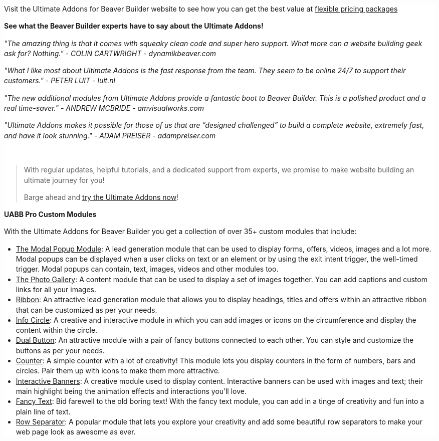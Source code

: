 Visit the Ultimate Addons for Beaver Builder website to see how you can get the best value at <a href="https://www.ultimatebeaver.com/pricing/?utm_source=wprepo&amp;utm_campaign=Lite&amp;utm_medium=Pricing" target="_blank">flexible pricing packages</a>

<p><strong>See what the Beaver Builder experts have to say about the Ultimate Addons!</strong></p>
<em>"The amazing thing is that it comes with squeaky clean code and super hero support. What more can a website building geek ask for? Nothing." - COLIN CARTWRIGHT - dynamikbeaver.com</em><p></p></blockquote>
<em>"What I like most about Ultimate Addons is the fast response from the team. They seem to be online 24/7 to support their customers." - PETER LUIT - luit.nl</em><p></p></blockquote>
<em>"The new additional modules from Ultimate Addons provide a fantastic boot to Beaver Builder. This is a polished product and a real time-saver." - ANDREW MCBRIDE - amvisualworks.com</em><p></p></blockquote>
<em>"Ultimate Addons makes it possible for those of us that are “designed challenged” to build a complete website, extremely fast, and have it look stunning." - ADAM PREISER - adampreiser.com</em><p></p></blockquote>
&nbsp;

<blockquote>With regular updates, helpful tutorials, and a dedicated support from experts, we promise to make website building an ultimate journey for you!

Barge ahead and <a href="https://www.ultimatebeaver.com/?utm_source=wprepo&amp;utm_campaign=Lite&amp;utm_medium=Testimonial" target="_blank">try the Ultimate Addons now</a>!<p></p></blockquote>

<strong>UABB Pro Custom Modules</strong>

With the Ultimate Addons for Beaver Builder you get a collection of over 35+ custom modules that include:
<ul>
 	<li><a href="https://www.ultimatebeaver.com/modules/modal-popup/?utm_source=wprepo&amp;utm_campaign=Lite&amp;utm_medium=DEMO" target="_blank">The Modal Popup Module</a>: A lead generation module that can be used to display forms, offers, videos, images and a lot more. Modal popups can be displayed when a user clicks on text or an element or by using the exit intent trigger, the well-timed trigger. Modal popups can contain, text, images, videos and other modules too.</li>
 	<li><a href="https://www.ultimatebeaver.com/modules/photo-gallery/?utm_source=wprepo&amp;utm_campaign=Lite&amp;utm_medium=DEMO" target="_blank">The Photo Gallery</a>: A content module that can be used to display a set of images together. You can add captions and custom links for all your images.</li>
 	<li><a href="https://www.ultimatebeaver.com/modules/ribbon/?utm_source=wprepo&amp;utm_campaign=Lite&amp;utm_medium=DEMO" target="_blank">Ribbon</a>: An attractive lead generation module that allows you to display headings, titles and offers within an attractive ribbon that can be customized as per your needs.</li>
 	<li><a href="https://www.ultimatebeaver.com/modules/info-circle/?utm_source=wprepo&amp;utm_campaign=Lite&amp;utm_medium=DEMO" target="_blank">Info Circle</a>: A creative and interactive module in which you can add images or icons on the circumference and display the content within the circle.</li>
 	<li><a href="https://www.ultimatebeaver.com/modules/dual-button/?utm_source=wprepo&amp;utm_campaign=Lite&amp;utm_medium=DEMO" target="_blank">Dual Button</a>: An attractive module with a pair of fancy buttons connected to each other. You can style and customize the buttons as per your needs.</li>
 	<li><a href="https://www.ultimatebeaver.com/modules/counter/?utm_source=wprepo&amp;utm_campaign=Lite&amp;utm_medium=DEMO" target="_blank">Counter</a>: A simple counter with a lot of creativity! This module lets you display counters in the form of numbers, bars and circles. Pair them up with icons to make them more attractive.</li>
 	<li><a href="https://www.ultimatebeaver.com/modules/interactive-banner-2/?utm_source=wprepo&amp;utm_campaign=Lite&amp;utm_medium=DEMO" target="_blank">Interactive Banners</a>: A creative module used to display content. Interactive banners can be used with images and text; their main highlight being the animation effects and interactions you’ll love.</li>
 	<li><a href="https://www.ultimatebeaver.com/modules/fancy-text/?utm_source=wprepo&amp;utm_campaign=Lite&amp;utm_medium=DEMO" target="_blank">Fancy Text</a>: Bid farewell to the old boring text! With the fancy text module, you can add in a tinge of creativity and fun into a plain line of text.</li>
 	<li><a href="https://www.ultimatebeaver.com/modules/row-separators/?utm_source=wprepo&amp;utm_campaign=Lite&amp;utm_medium=DEMO" target="_blank">Row Separator</a>: A popular module that lets you explore your creativity and add some beautiful row separators to make your web page look as awesome as ever.</li>